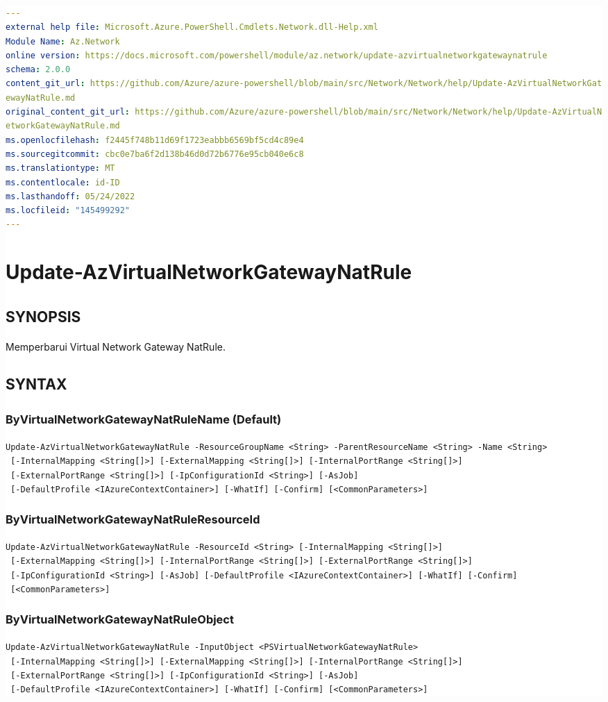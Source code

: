 ```yaml
---
external help file: Microsoft.Azure.PowerShell.Cmdlets.Network.dll-Help.xml
Module Name: Az.Network
online version: https://docs.microsoft.com/powershell/module/az.network/update-azvirtualnetworkgatewaynatrule
schema: 2.0.0
content_git_url: https://github.com/Azure/azure-powershell/blob/main/src/Network/Network/help/Update-AzVirtualNetworkGatewayNatRule.md
original_content_git_url: https://github.com/Azure/azure-powershell/blob/main/src/Network/Network/help/Update-AzVirtualNetworkGatewayNatRule.md
ms.openlocfilehash: f2445f748b11d69f1723eabbb6569bf5cd4c89e4
ms.sourcegitcommit: cbc0e7ba6f2d138b46d0d72b6776e95cb040e6c8
ms.translationtype: MT
ms.contentlocale: id-ID
ms.lasthandoff: 05/24/2022
ms.locfileid: "145499292"
---
```

# Update-AzVirtualNetworkGatewayNatRule

## SYNOPSIS
Memperbarui Virtual Network Gateway NatRule.

## SYNTAX

### ByVirtualNetworkGatewayNatRuleName (Default)
```
Update-AzVirtualNetworkGatewayNatRule -ResourceGroupName <String> -ParentResourceName <String> -Name <String>
 [-InternalMapping <String[]>] [-ExternalMapping <String[]>] [-InternalPortRange <String[]>]
 [-ExternalPortRange <String[]>] [-IpConfigurationId <String>] [-AsJob]
 [-DefaultProfile <IAzureContextContainer>] [-WhatIf] [-Confirm] [<CommonParameters>]
```

### ByVirtualNetworkGatewayNatRuleResourceId
```
Update-AzVirtualNetworkGatewayNatRule -ResourceId <String> [-InternalMapping <String[]>]
 [-ExternalMapping <String[]>] [-InternalPortRange <String[]>] [-ExternalPortRange <String[]>]
 [-IpConfigurationId <String>] [-AsJob] [-DefaultProfile <IAzureContextContainer>] [-WhatIf] [-Confirm]
 [<CommonParameters>]
```

### ByVirtualNetworkGatewayNatRuleObject
```
Update-AzVirtualNetworkGatewayNatRule -InputObject <PSVirtualNetworkGatewayNatRule>
 [-InternalMapping <String[]>] [-ExternalMapping <String[]>] [-InternalPortRange <String[]>]
 [-ExternalPortRange <String[]>] [-IpConfigurationId <String>] [-AsJob]
 [-DefaultProfile <IAzureContextContainer>] [-WhatIf] [-Confirm] [<CommonParameters>]
```

